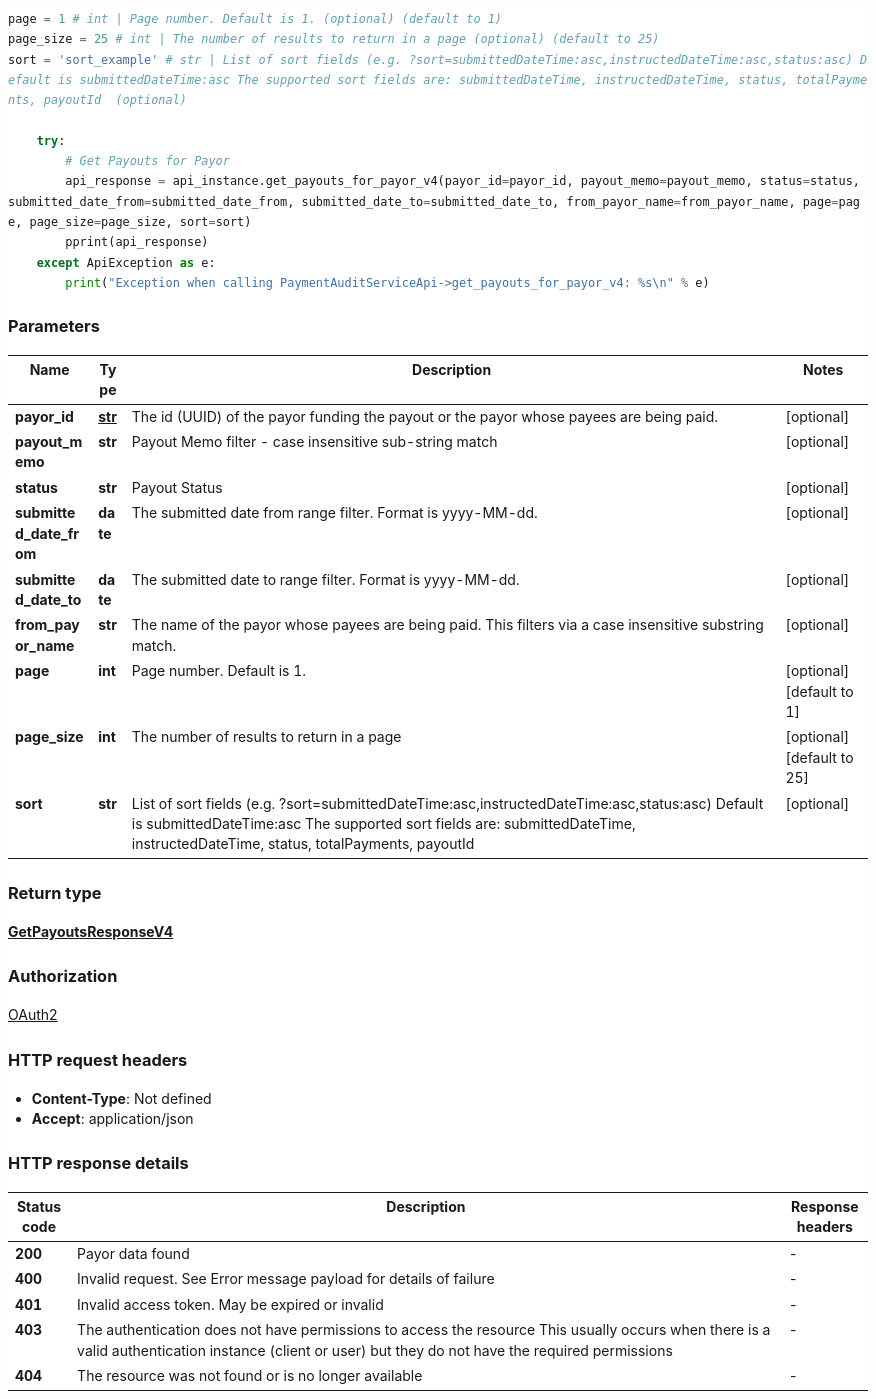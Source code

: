 ```python
page = 1 # int | Page number. Default is 1. (optional) (default to 1)
page_size = 25 # int | The number of results to return in a page (optional) (default to 25)
sort = 'sort_example' # str | List of sort fields (e.g. ?sort=submittedDateTime:asc,instructedDateTime:asc,status:asc) Default is submittedDateTime:asc The supported sort fields are: submittedDateTime, instructedDateTime, status, totalPayments, payoutId  (optional)

    try:
        # Get Payouts for Payor
        api_response = api_instance.get_payouts_for_payor_v4(payor_id=payor_id, payout_memo=payout_memo, status=status, submitted_date_from=submitted_date_from, submitted_date_to=submitted_date_to, from_payor_name=from_payor_name, page=page, page_size=page_size, sort=sort)
        pprint(api_response)
    except ApiException as e:
        print("Exception when calling PaymentAuditServiceApi->get_payouts_for_payor_v4: %s\n" % e)
```

### Parameters

Name | Type | Description  | Notes
------------- | ------------- | ------------- | -------------
 **payor_id** | [**str**](.md)| The id (UUID) of the payor funding the payout or the payor whose payees are being paid. | [optional] 
 **payout_memo** | **str**| Payout Memo filter - case insensitive sub-string match | [optional] 
 **status** | **str**| Payout Status | [optional] 
 **submitted_date_from** | **date**| The submitted date from range filter. Format is yyyy-MM-dd. | [optional] 
 **submitted_date_to** | **date**| The submitted date to range filter. Format is yyyy-MM-dd. | [optional] 
 **from_payor_name** | **str**| The name of the payor whose payees are being paid. This filters via a case insensitive substring match. | [optional] 
 **page** | **int**| Page number. Default is 1. | [optional] [default to 1]
 **page_size** | **int**| The number of results to return in a page | [optional] [default to 25]
 **sort** | **str**| List of sort fields (e.g. ?sort&#x3D;submittedDateTime:asc,instructedDateTime:asc,status:asc) Default is submittedDateTime:asc The supported sort fields are: submittedDateTime, instructedDateTime, status, totalPayments, payoutId  | [optional] 

### Return type

[**GetPayoutsResponseV4**](GetPayoutsResponseV4.md)

### Authorization

[OAuth2](../README.md#OAuth2)

### HTTP request headers

 - **Content-Type**: Not defined
 - **Accept**: application/json

### HTTP response details
| Status code | Description | Response headers |
|-------------|-------------|------------------|
**200** | Payor data found |  -  |
**400** | Invalid request. See Error message payload for details of failure |  -  |
**401** | Invalid access token. May be expired or invalid |  -  |
**403** | The authentication does not have permissions to access the resource This usually occurs when there is a valid authentication instance (client or user) but they do not have the required permissions  |  -  |
**404** | The resource was not found or is no longer available  |  -  |
